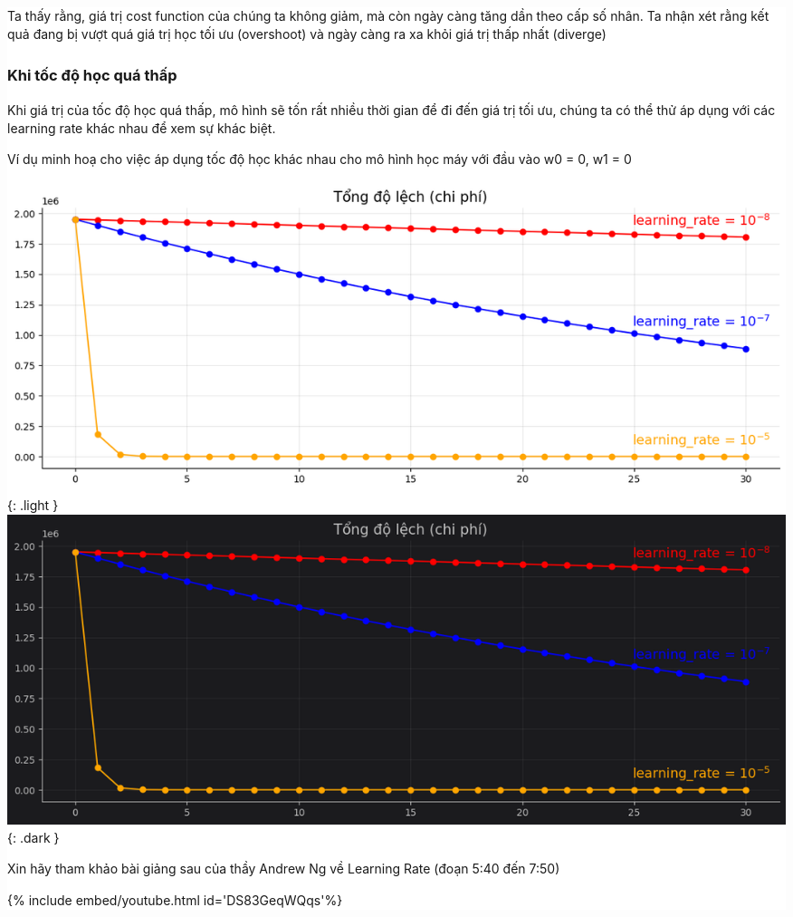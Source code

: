 Ta thấy rằng, giá trị cost function của chúng ta không giảm, mà còn ngày càng tăng dần theo cấp số nhân. Ta nhận xét rằng kết quả đang bị vượt quá giá trị học tối ưu (overshoot) và ngày càng ra xa khỏi giá trị thấp nhất (diverge)

### Khi tốc độ học quá thấp

Khi giá trị của tốc độ học quá thấp, mô hình sẽ tốn rất nhiều thời gian để đi đến giá trị tối ưu, chúng ta có thể thử áp dụng với các learning rate khác nhau để xem sự khác biệt.

Ví dụ minh hoạ cho việc áp dụng tốc độ học khác nhau cho mô hình học máy với đầu vào w0 = 0, w1 = 0

![Linear Regression result light](/assets/img/linear-regression/sample-different-learning-rate-light.png){: .light }
![Linear Regression result dark](/assets/img/linear-regression/sample-different-learning-rate-dark.png){: .dark }

Xin hãy tham khảo bài giảng sau của thầy Andrew Ng về Learning Rate (đoạn 5:40 đến 7:50)

{% include embed/youtube.html id='DS83GeqWQqs'%}
